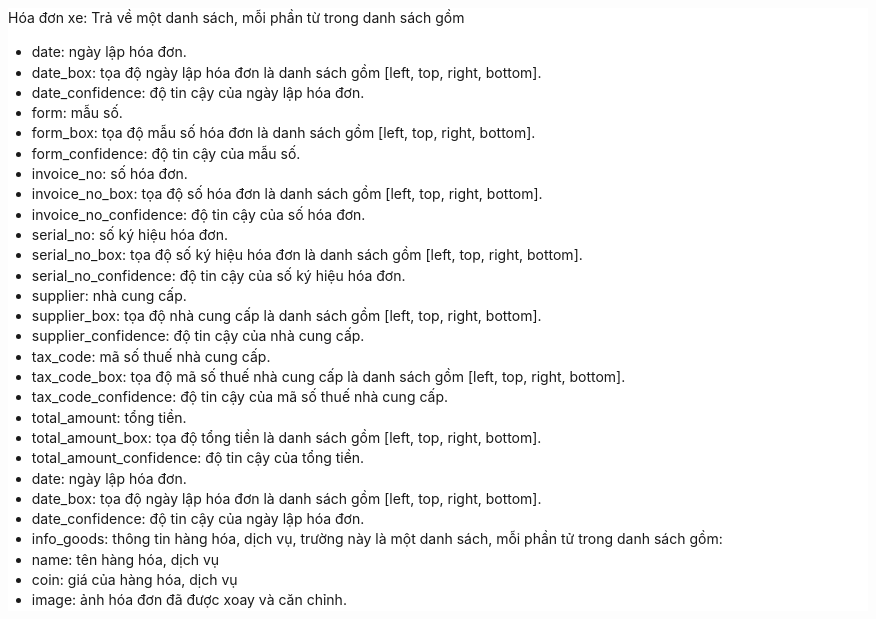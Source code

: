 Hóa đơn xe: Trả về một danh sách, mỗi phần từ trong danh sách gồm

- date: ngày lập hóa đơn.
- date_box: tọa độ ngày lập hóa đơn là danh sách gồm [left, top, right, bottom].
- date_confidence: độ tin cậy của ngày lập hóa đơn.
- form: mẫu số.
- form_box: tọa độ mẫu số hóa đơn là danh sách gồm [left, top, right, bottom].
- form_confidence: độ tin cậy của mẫu số.
- invoice_no: số hóa đơn.
- invoice_no_box: tọa độ số hóa đơn là danh sách gồm [left, top, right, bottom].
- invoice_no_confidence: độ tin cậy của số hóa đơn.
- serial_no: số ký hiệu hóa đơn.
- serial_no_box: tọa độ số ký hiệu hóa đơn là danh sách gồm [left, top, right, bottom].
- serial_no_confidence: độ tin cậy của số ký hiệu hóa đơn.
- supplier: nhà cung cấp.
- supplier_box: tọa độ nhà cung cấp là danh sách gồm [left, top, right, bottom].
- supplier_confidence: độ tin cậy của nhà cung cấp.
- tax_code: mã số thuế nhà cung cấp.
- tax_code_box: tọa độ mã số thuế nhà cung cấp là danh sách gồm [left, top, right, bottom].
- tax_code_confidence: độ tin cậy của mã số thuế nhà cung cấp.
- total_amount: tổng tiền.
- total_amount_box: tọa độ tổng tiền là danh sách gồm [left, top, right, bottom].
- total_amount_confidence: độ tin cậy của tổng tiền.
- date: ngày lập hóa đơn.
- date_box: tọa độ ngày lập hóa đơn là danh sách gồm [left, top, right, bottom].
- date_confidence: độ tin cậy của ngày lập hóa đơn.
- info_goods: thông tin hàng hóa, dịch vụ, trường này là một danh sách, mỗi phần tử trong danh sách gồm:
- name: tên hàng hóa, dịch vụ
- coin: giá của hàng hóa, dịch vụ
- image: ảnh hóa đơn đã được xoay và căn chỉnh.
